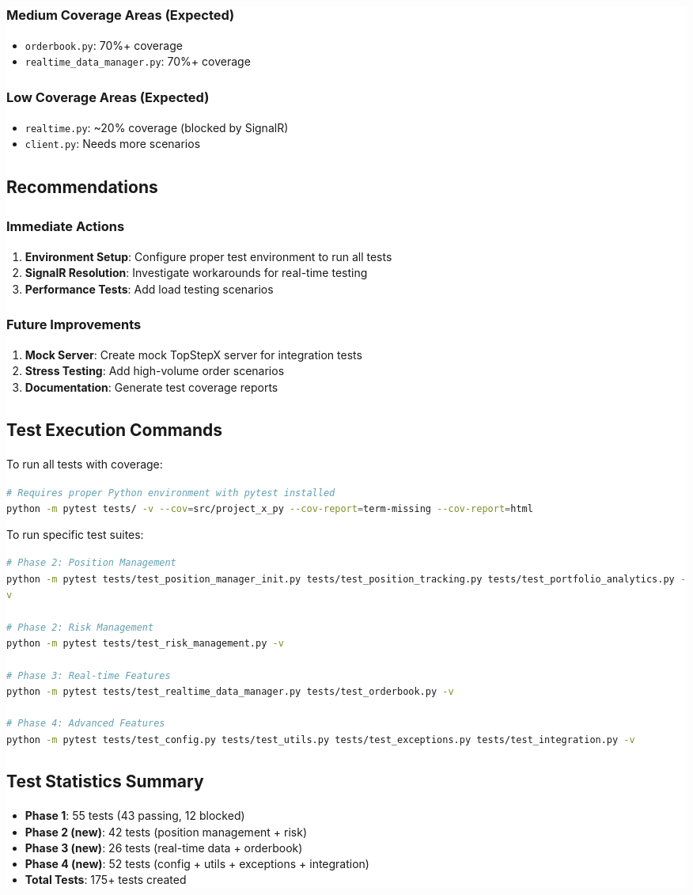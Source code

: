 ### Medium Coverage Areas (Expected)
- `orderbook.py`: 70%+ coverage
- `realtime_data_manager.py`: 70%+ coverage

### Low Coverage Areas (Expected)
- `realtime.py`: ~20% coverage (blocked by SignalR)
- `client.py`: Needs more scenarios

## Recommendations

### Immediate Actions
1. **Environment Setup**: Configure proper test environment to run all tests
2. **SignalR Resolution**: Investigate workarounds for real-time testing
3. **Performance Tests**: Add load testing scenarios

### Future Improvements
1. **Mock Server**: Create mock TopStepX server for integration tests
2. **Stress Testing**: Add high-volume order scenarios
3. **Documentation**: Generate test coverage reports

## Test Execution Commands

To run all tests with coverage:
```bash
# Requires proper Python environment with pytest installed
python -m pytest tests/ -v --cov=src/project_x_py --cov-report=term-missing --cov-report=html
```

To run specific test suites:
```bash
# Phase 2: Position Management
python -m pytest tests/test_position_manager_init.py tests/test_position_tracking.py tests/test_portfolio_analytics.py -v

# Phase 2: Risk Management
python -m pytest tests/test_risk_management.py -v

# Phase 3: Real-time Features
python -m pytest tests/test_realtime_data_manager.py tests/test_orderbook.py -v

# Phase 4: Advanced Features
python -m pytest tests/test_config.py tests/test_utils.py tests/test_exceptions.py tests/test_integration.py -v
```

## Test Statistics Summary

- **Phase 1**: 55 tests (43 passing, 12 blocked)
- **Phase 2 (new)**: 42 tests (position management + risk)
- **Phase 3 (new)**: 26 tests (real-time data + orderbook)
- **Phase 4 (new)**: 52 tests (config + utils + exceptions + integration)
- **Total Tests**: 175+ tests created
